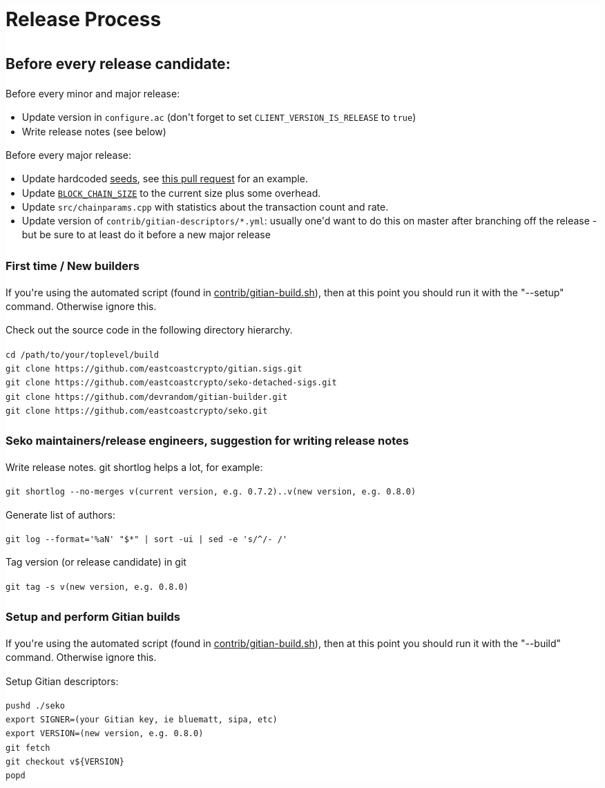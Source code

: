 Release Process
====================

Before every release candidate:
-

Before every minor and major release:

* Update version in `configure.ac` (don't forget to set `CLIENT_VERSION_IS_RELEASE` to `true`)
* Write release notes (see below)

Before every major release:

* Update hardcoded [seeds](/contrib/seeds/README.md), see [this pull request](https://github.com/bitcoin/bitcoin/pull/7415) for an example.
* Update [`BLOCK_CHAIN_SIZE`](/src/qt/intro.cpp) to the current size plus some overhead.
* Update `src/chainparams.cpp` with statistics about the transaction count and rate.
* Update version of `contrib/gitian-descriptors/*.yml`: usually one'd want to do this on master after branching off the release - but be sure to at least do it before a new major release

### First time / New builders

If you're using the automated script (found in [contrib/gitian-build.sh](/contrib/gitian-build.sh)), then at this point you should run it with the "--setup" command. Otherwise ignore this.

Check out the source code in the following directory hierarchy.

    cd /path/to/your/toplevel/build
    git clone https://github.com/eastcoastcrypto/gitian.sigs.git
    git clone https://github.com/eastcoastcrypto/seko-detached-sigs.git
    git clone https://github.com/devrandom/gitian-builder.git
    git clone https://github.com/eastcoastcrypto/seko.git

### Seko maintainers/release engineers, suggestion for writing release notes

Write release notes. git shortlog helps a lot, for example:

    git shortlog --no-merges v(current version, e.g. 0.7.2)..v(new version, e.g. 0.8.0)


Generate list of authors:

    git log --format='%aN' "$*" | sort -ui | sed -e 's/^/- /'

Tag version (or release candidate) in git

    git tag -s v(new version, e.g. 0.8.0)

### Setup and perform Gitian builds

If you're using the automated script (found in [contrib/gitian-build.sh](/contrib/gitian-build.sh)), then at this point you should run it with the "--build" command. Otherwise ignore this.

Setup Gitian descriptors:

    pushd ./seko
    export SIGNER=(your Gitian key, ie bluematt, sipa, etc)
    export VERSION=(new version, e.g. 0.8.0)
    git fetch
    git checkout v${VERSION}
    popd

